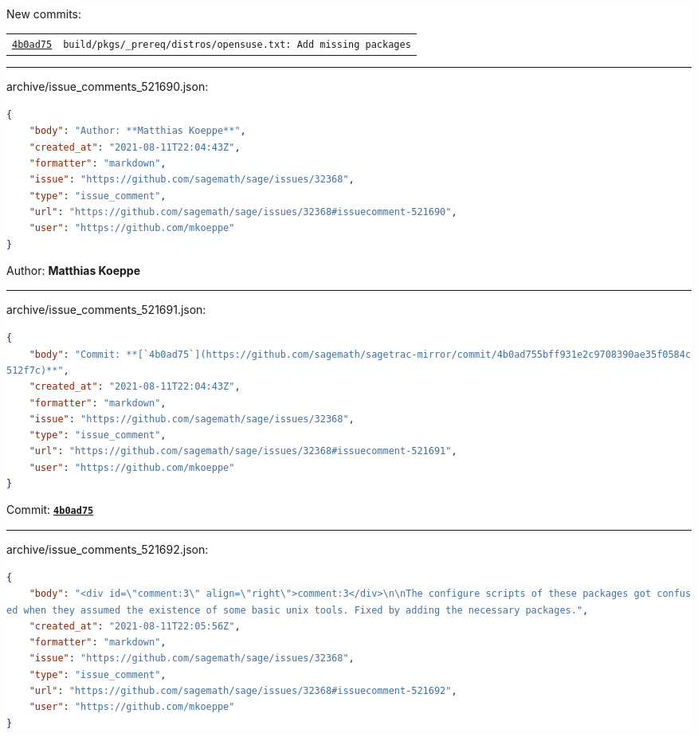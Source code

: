 <div id="comment:2"></div>

New commits:
<table><tr><td><a href="https://github.com/sagemath/sagetrac-mirror/commit/4b0ad755bff931e2c9708390ae35f0584c512f7c"><code>4b0ad75</code></a></td><td><code>build/pkgs/_prereq/distros/opensuse.txt: Add missing packages</code></td></tr></table>




---

archive/issue_comments_521690.json:
```json
{
    "body": "Author: **Matthias Koeppe**",
    "created_at": "2021-08-11T22:04:43Z",
    "formatter": "markdown",
    "issue": "https://github.com/sagemath/sage/issues/32368",
    "type": "issue_comment",
    "url": "https://github.com/sagemath/sage/issues/32368#issuecomment-521690",
    "user": "https://github.com/mkoeppe"
}
```

Author: **Matthias Koeppe**



---

archive/issue_comments_521691.json:
```json
{
    "body": "Commit: **[`4b0ad75`](https://github.com/sagemath/sagetrac-mirror/commit/4b0ad755bff931e2c9708390ae35f0584c512f7c)**",
    "created_at": "2021-08-11T22:04:43Z",
    "formatter": "markdown",
    "issue": "https://github.com/sagemath/sage/issues/32368",
    "type": "issue_comment",
    "url": "https://github.com/sagemath/sage/issues/32368#issuecomment-521691",
    "user": "https://github.com/mkoeppe"
}
```

Commit: **[`4b0ad75`](https://github.com/sagemath/sagetrac-mirror/commit/4b0ad755bff931e2c9708390ae35f0584c512f7c)**



---

archive/issue_comments_521692.json:
```json
{
    "body": "<div id=\"comment:3\" align=\"right\">comment:3</div>\n\nThe configure scripts of these packages got confused when they assumed the existence of some basic unix tools. Fixed by adding the necessary packages.",
    "created_at": "2021-08-11T22:05:56Z",
    "formatter": "markdown",
    "issue": "https://github.com/sagemath/sage/issues/32368",
    "type": "issue_comment",
    "url": "https://github.com/sagemath/sage/issues/32368#issuecomment-521692",
    "user": "https://github.com/mkoeppe"
}
```
